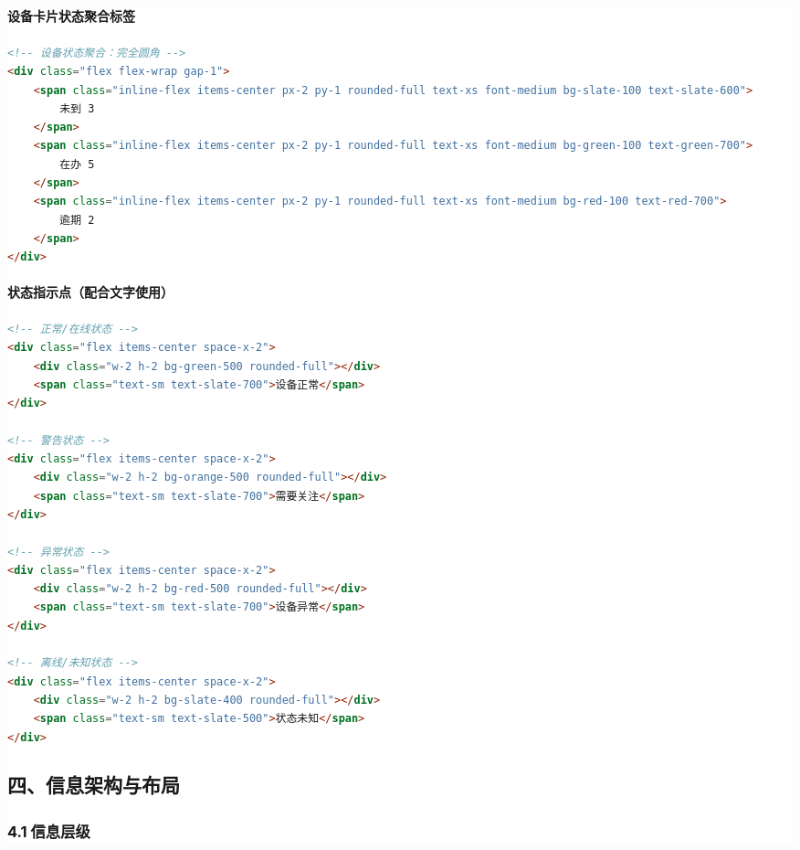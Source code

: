 #### 设备卡片状态聚合标签

```html
<!-- 设备状态聚合：完全圆角 -->
<div class="flex flex-wrap gap-1">
	<span class="inline-flex items-center px-2 py-1 rounded-full text-xs font-medium bg-slate-100 text-slate-600">
		未到 3
	</span>
	<span class="inline-flex items-center px-2 py-1 rounded-full text-xs font-medium bg-green-100 text-green-700">
		在办 5
	</span>
	<span class="inline-flex items-center px-2 py-1 rounded-full text-xs font-medium bg-red-100 text-red-700">
		逾期 2
	</span>
</div>
```

#### 状态指示点（配合文字使用）

```html
<!-- 正常/在线状态 -->
<div class="flex items-center space-x-2">
	<div class="w-2 h-2 bg-green-500 rounded-full"></div>
	<span class="text-sm text-slate-700">设备正常</span>
</div>

<!-- 警告状态 -->
<div class="flex items-center space-x-2">
	<div class="w-2 h-2 bg-orange-500 rounded-full"></div>
	<span class="text-sm text-slate-700">需要关注</span>
</div>

<!-- 异常状态 -->
<div class="flex items-center space-x-2">
	<div class="w-2 h-2 bg-red-500 rounded-full"></div>
	<span class="text-sm text-slate-700">设备异常</span>
</div>

<!-- 离线/未知状态 -->
<div class="flex items-center space-x-2">
	<div class="w-2 h-2 bg-slate-400 rounded-full"></div>
	<span class="text-sm text-slate-500">状态未知</span>
</div>
```

## 四、信息架构与布局

### 4.1 信息层级
